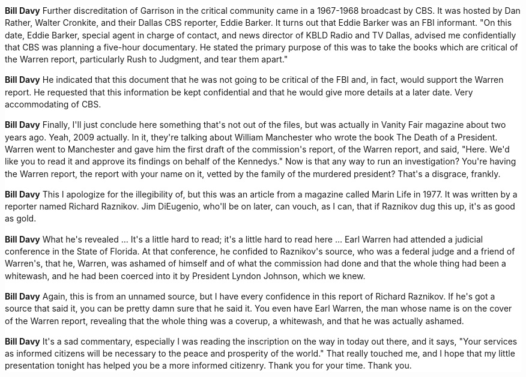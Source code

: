 **Bill Davy** Further discreditation of Garrison in the critical community came in a 1967-1968 broadcast by CBS. It was hosted by Dan Rather, Walter Cronkite, and their Dallas CBS reporter, Eddie Barker. It turns out that Eddie Barker was an FBI informant. "On this date, Eddie Barker, special agent in charge of contact, and news director of KBLD Radio and TV Dallas, advised me confidentially that CBS was planning a five-hour documentary. He stated the primary purpose of this was to take the books which are critical of the Warren report, particularly Rush to Judgment, and tear them apart."

**Bill Davy** He indicated that this document that he was not going to be critical of the FBI and, in fact, would support the Warren report. He requested that this information be kept confidential and that he would give more details at a later date. Very accommodating of CBS.

**Bill Davy** Finally, I'll just conclude here something that's not out of the files, but was actually in Vanity Fair magazine about two years ago. Yeah, 2009 actually. In it, they're talking about William Manchester who wrote the book The Death of a President. Warren went to Manchester and gave him the first draft of the commission's report, of the Warren report, and said, "Here. We'd like you to read it and approve its findings on behalf of the Kennedys." Now is that any way to run an investigation? You're having the Warren report, the report with your name on it, vetted by the family of the murdered president? That's a disgrace, frankly.

**Bill Davy** This I apologize for the illegibility of, but this was an article from a magazine called Marin Life in 1977. It was written by a reporter named Richard Raznikov. Jim DiEugenio, who'll be on later, can vouch, as I can, that if Raznikov dug this up, it's as good as gold.

**Bill Davy** What he's revealed ... It's a little hard to read; it's a little hard to read here ... Earl Warren had attended a judicial conference in the State of Florida. At that conference, he confided to Raznikov's source, who was a federal judge and a friend of Warren's, that he, Warren, was ashamed of himself and of what the commission had done and that the whole thing had been a whitewash, and he had been coerced into it by President Lyndon Johnson, which we knew.

**Bill Davy** Again, this is from an unnamed source, but I have every confidence in this report of Richard Raznikov. If he's got a source that said it, you can be pretty damn sure that he said it. You even have Earl Warren, the man whose name is on the cover of the Warren report, revealing that the whole thing was a coverup, a whitewash, and that he was actually ashamed.

**Bill Davy** It's a sad commentary, especially I was reading the inscription on the way in today out there, and it says, "Your services as informed citizens will be necessary to the peace and prosperity of the world." That really touched me, and I hope that my little presentation tonight has helped you be a more informed citizenry. Thank you for your time. Thank you.
